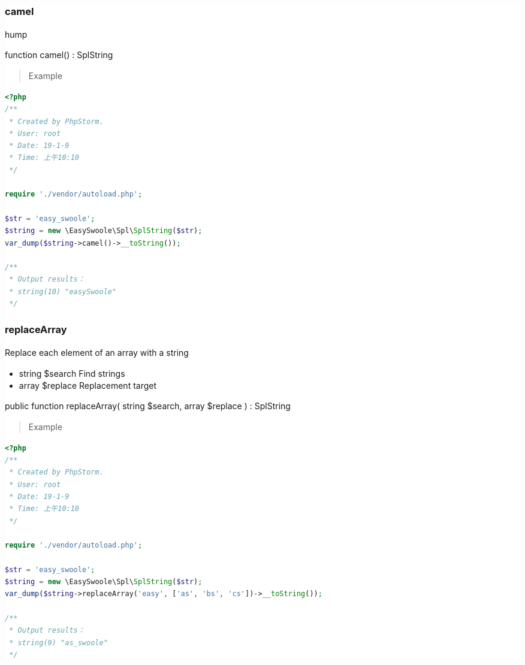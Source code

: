 ### camel

hump

function camel() : SplString

>Example

```php
<?php
/**
 * Created by PhpStorm.
 * User: root
 * Date: 19-1-9
 * Time: 上午10:10
 */

require './vendor/autoload.php';

$str = 'easy_swoole';
$string = new \EasySwoole\Spl\SplString($str);
var_dump($string->camel()->__toString());

/**
 * Output results：
 * string(10) "easySwoole"
 */
```

### replaceArray

Replace each element of an array with a string

* string    $search           Find strings
* array     $replace          Replacement target

public function replaceArray( string $search, array $replace ) : SplString

>Example

```php
<?php
/**
 * Created by PhpStorm.
 * User: root
 * Date: 19-1-9
 * Time: 上午10:10
 */

require './vendor/autoload.php';

$str = 'easy_swoole';
$string = new \EasySwoole\Spl\SplString($str);
var_dump($string->replaceArray('easy', ['as', 'bs', 'cs'])->__toString());

/**
 * Output results：
 * string(9) "as_swoole"
 */
```
